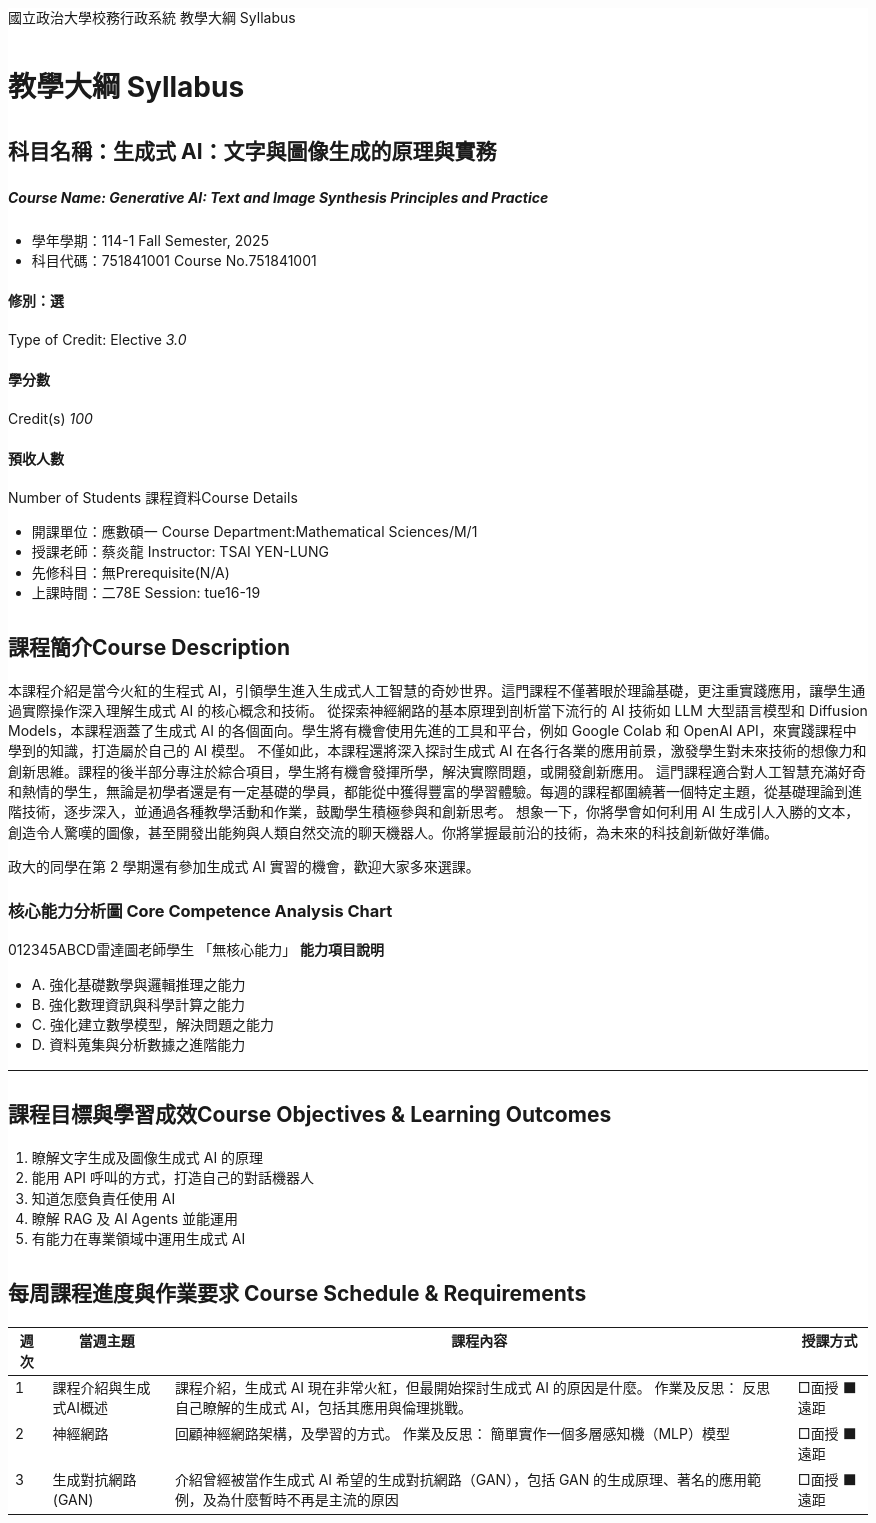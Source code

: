 國立政治大學校務行政系統 教學大綱 Syllabus
# 教學大綱 Syllabus
##  科目名稱：生成式 AI：文字與圖像生成的原理與實務
#####  Course Name: Generative AI: Text and Image Synthesis Principles and Practice
  * 學年學期：114-1 Fall Semester, 2025 
  * 科目代碼：751841001 Course No.751841001


#### 修別：選
Type of Credit: Elective 
_3.0_
#### 學分數
Credit(s)
_100_
#### 預收人數
Number of Students
課程資料Course Details
  * 開課單位：應數碩一 Course Department:Mathematical Sciences/M/1 
  * 授課老師：蔡炎龍 Instructor: TSAI YEN-LUNG 
  * 先修科目：無Prerequisite(N/A)
  * 上課時間：二78E Session: tue16-19


##  課程簡介Course Description
本課程介紹是當今火紅的生程式 AI，引領學生進入生成式人工智慧的奇妙世界。這門課程不僅著眼於理論基礎，更注重實踐應用，讓學生通過實際操作深入理解生成式 AI 的核心概念和技術。
從探索神經網路的基本原理到剖析當下流行的 AI 技術如 LLM 大型語言模型和 Diffusion Models，本課程涵蓋了生成式 AI 的各個面向。學生將有機會使用先進的工具和平台，例如 Google Colab 和 OpenAI API，來實踐課程中學到的知識，打造屬於自己的 AI 模型。
不僅如此，本課程還將深入探討生成式 AI 在各行各業的應用前景，激發學生對未來技術的想像力和創新思維。課程的後半部分專注於綜合項目，學生將有機會發揮所學，解決實際問題，或開發創新應用。
這門課程適合對人工智慧充滿好奇和熱情的學生，無論是初學者還是有一定基礎的學員，都能從中獲得豐富的學習體驗。每週的課程都圍繞著一個特定主題，從基礎理論到進階技術，逐步深入，並通過各種教學活動和作業，鼓勵學生積極參與和創新思考。
想象一下，你將學會如何利用 AI 生成引人入勝的文本，創造令人驚嘆的圖像，甚至開發出能夠與人類自然交流的聊天機器人。你將掌握最前沿的技術，為未來的科技創新做好準備。  
  
政大的同學在第 2 學期還有參加生成式 AI 實習的機會，歡迎大家多來選課。
###  核心能力分析圖 Core Competence Analysis Chart
012345ABCD雷達圖老師學生
「無核心能力」 
**能力項目說明**
  * A. 強化基礎數學與邏輯推理之能力
  * B. 強化數理資訊與科學計算之能力
  * C. 強化建立數學模型，解決問題之能力
  * D. 資料蒐集與分析數據之進階能力


* * *
##  課程目標與學習成效Course Objectives & Learning Outcomes 
1. 瞭解文字生成及圖像生成式 AI 的原理
2. 能用 API 呼叫的方式，打造自己的對話機器人
3. 知道怎麼負責任使用 AI
4. 瞭解 RAG 及 AI Agents 並能運用
3. 有能力在專業領域中運用生成式 AI
##  每周課程進度與作業要求 Course Schedule & Requirements
週次 |  當週主題 |  課程內容 |  授課方式  
---|---|---|---  
1 |  課程介紹與生成式AI概述 |  課程介紹，生成式 AI 現在非常火紅，但最開始探討生成式 AI 的原因是什麼。 作業及反思： 反思自己瞭解的生成式 AI，包括其應用與倫理挑戰。 |  □面授 ⬛遠距  
2 |  神經網路 |  回顧神經網路架構，及學習的方式。 作業及反思： 簡單實作一個多層感知機（MLP）模型 |  □面授 ⬛遠距  
3 |  生成對抗網路 (GAN) |  介紹曾經被當作生成式 AI 希望的生成對抗網路（GAN），包括 GAN 的生成原理、著名的應用範例，及為什麼暫時不再是主流的原因 |  □面授 ⬛遠距  